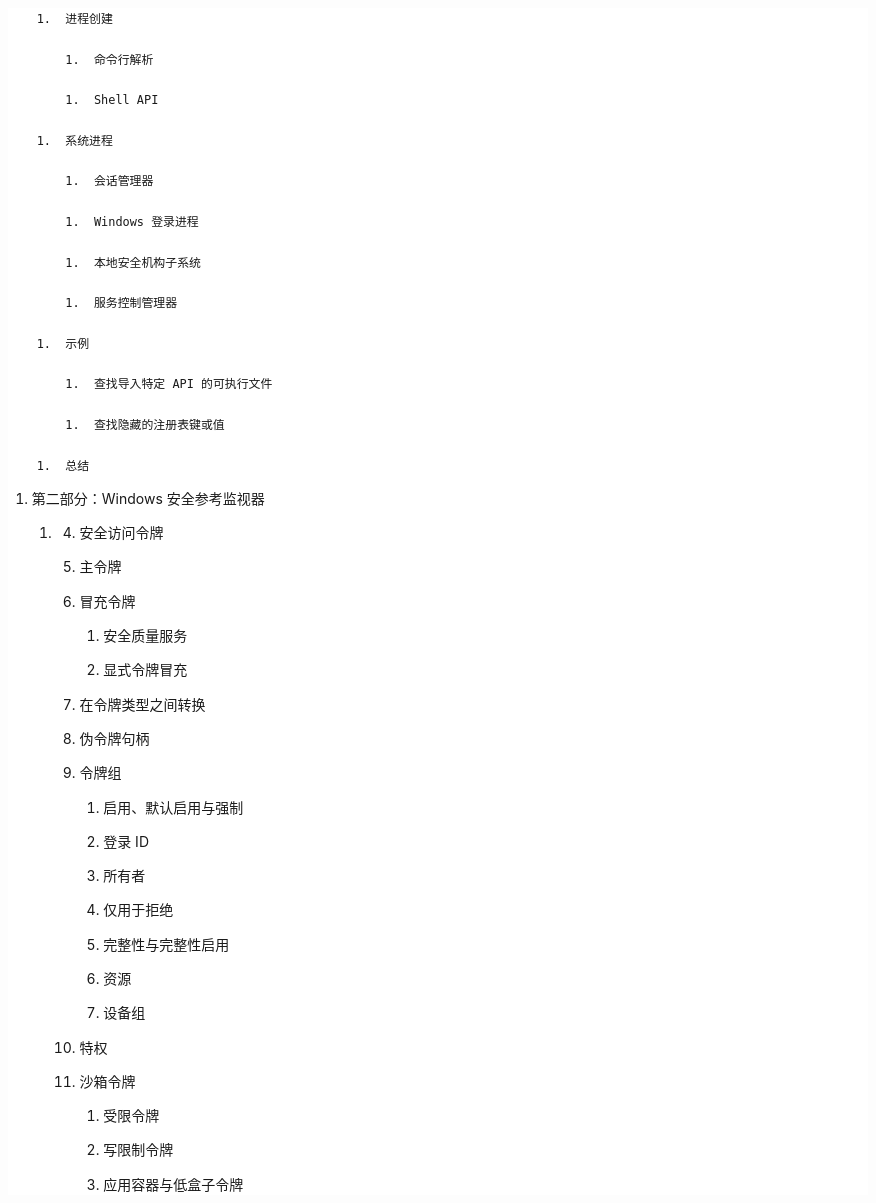         1.  进程创建

            1.  命令行解析

            1.  Shell API

        1.  系统进程

            1.  会话管理器

            1.  Windows 登录进程

            1.  本地安全机构子系统

            1.  服务控制管理器

        1.  示例

            1.  查找导入特定 API 的可执行文件

            1.  查找隐藏的注册表键或值

        1.  总结

1.  第二部分：Windows 安全参考监视器

    1.  4. 安全访问令牌

        1.  主令牌

        1.  冒充令牌

            1.  安全质量服务

            1.  显式令牌冒充

        1.  在令牌类型之间转换

        1.  伪令牌句柄

        1.  令牌组

            1.  启用、默认启用与强制

            1.  登录 ID

            1.  所有者

            1.  仅用于拒绝

            1.  完整性与完整性启用

            1.  资源

            1.  设备组

        1.  特权

        1.  沙箱令牌

            1.  受限令牌

            1.  写限制令牌

            1.  应用容器与低盒子令牌
